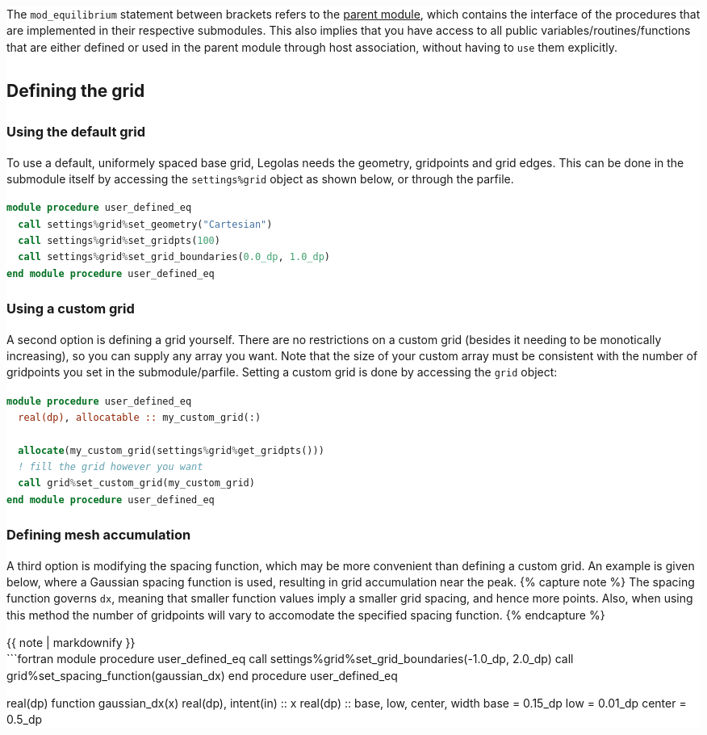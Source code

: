 ```fortran
```
The `mod_equilibrium` statement between brackets refers to the [parent module](../../ford/module/mod_equilibrium.html), which contains the interface of the procedures that are implemented in their respective submodules. This also implies that you have access to all public variables/routines/functions that are either defined or used in the parent module through host association, without having to `use` them explicitly.

## Defining the grid
### Using the default grid
To use a default, uniformely spaced base grid, Legolas needs the geometry, gridpoints and grid edges.
This can be done in the submodule itself by accessing the `settings%grid` object as shown below, or through the parfile.
```fortran
module procedure user_defined_eq
  call settings%grid%set_geometry("Cartesian")
  call settings%grid%set_gridpts(100)
  call settings%grid%set_grid_boundaries(0.0_dp, 1.0_dp)
end module procedure user_defined_eq
```

### Using a custom grid
A second option is defining a grid yourself. There are no restrictions on a custom grid (besides it needing to be monotically increasing), so you can supply any array
you want. Note that the size of your custom array must be consistent with the number of gridpoints you set in the submodule/parfile. Setting a custom grid is done by accessing
the `grid` object:
```fortran
module procedure user_defined_eq
  real(dp), allocatable :: my_custom_grid(:)

  allocate(my_custom_grid(settings%grid%get_gridpts()))
  ! fill the grid however you want
  call grid%set_custom_grid(my_custom_grid)
end module procedure user_defined_eq
```

### Defining mesh accumulation
A third option is modifying the spacing function, which may be more convenient than defining a custom grid. An example is given below, where a Gaussian spacing function is used, resulting in grid accumulation near the peak.
{% capture note %}
<i class="fa fa-lightbulb" aria-hidden="true"></i>
The spacing function governs `dx`, meaning that smaller function values imply a smaller grid spacing, and hence more points. Also, when using this method the number of
gridpoints will vary to accomodate the specified spacing function.
{% endcapture %}
<div class="notice--info">
  {{ note | markdownify }}
</div>
```fortran
module procedure user_defined_eq
  call settings%grid%set_grid_boundaries(-1.0_dp, 2.0_dp)
  call grid%set_spacing_function(gaussian_dx)
end procedure user_defined_eq

real(dp) function gaussian_dx(x)
  real(dp), intent(in) :: x
  real(dp) :: base, low, center, width
  base = 0.15_dp
  low = 0.01_dp
  center = 0.5_dp
```